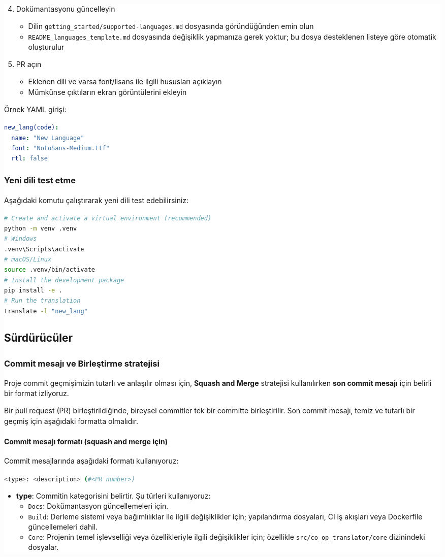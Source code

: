 4. Dokümantasyonu güncelleyin
   - Dilin `getting_started/supported-languages.md` dosyasında göründüğünden emin olun
   - `README_languages_template.md` dosyasında değişiklik yapmanıza gerek yoktur; bu dosya desteklenen listeye göre otomatik oluşturulur

5. PR açın
   - Eklenen dili ve varsa font/lisans ile ilgili hususları açıklayın
   - Mümkünse çıktıların ekran görüntülerini ekleyin

Örnek YAML girişi:

```yaml
new_lang(code):
  name: "New Language"
  font: "NotoSans-Medium.ttf"
  rtl: false
```

### Yeni dili test etme

Aşağıdaki komutu çalıştırarak yeni dili test edebilirsiniz:

```bash
# Create and activate a virtual environment (recommended)
python -m venv .venv
# Windows
.venv\Scripts\activate
# macOS/Linux
source .venv/bin/activate
# Install the development package
pip install -e .
# Run the translation
translate -l "new_lang"
```

## Sürdürücüler

### Commit mesajı ve Birleştirme stratejisi

Proje commit geçmişimizin tutarlı ve anlaşılır olması için, **Squash and Merge** stratejisi kullanılırken **son commit mesajı** için belirli bir format izliyoruz.

Bir pull request (PR) birleştirildiğinde, bireysel commitler tek bir committe birleştirilir. Son commit mesajı, temiz ve tutarlı bir geçmiş için aşağıdaki formatta olmalıdır.

#### Commit mesajı formatı (squash and merge için)

Commit mesajlarında aşağıdaki formatı kullanıyoruz:

```bash
<type>: <description> (#<PR number>)
```

- **type**: Commitin kategorisini belirtir. Şu türleri kullanıyoruz:
  - `Docs`: Dokümantasyon güncellemeleri için.
  - `Build`: Derleme sistemi veya bağımlılıklar ile ilgili değişiklikler için; yapılandırma dosyaları, CI iş akışları veya Dockerfile güncellemeleri dahil.
  - `Core`: Projenin temel işlevselliği veya özellikleriyle ilgili değişiklikler için; özellikle `src/co_op_translator/core` dizinindeki dosyalar.
